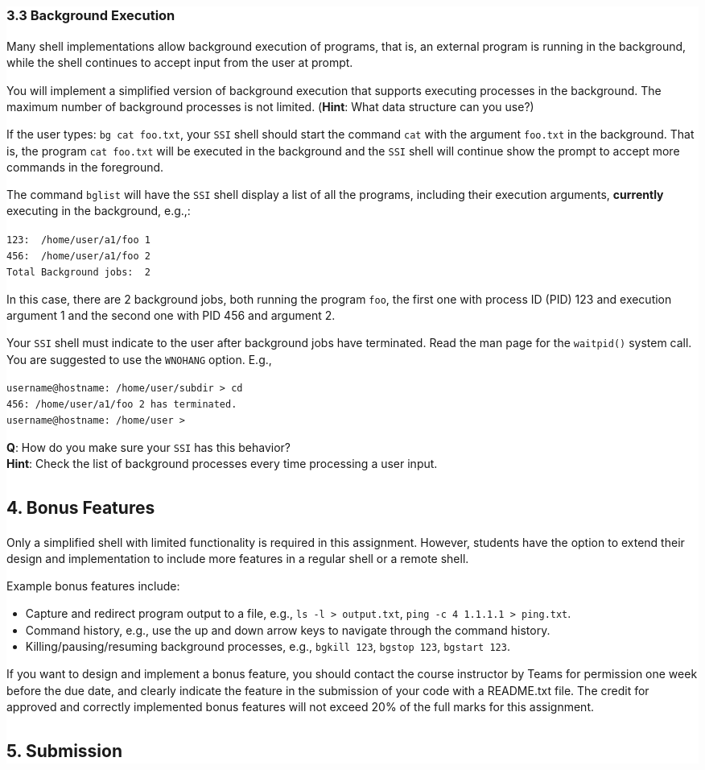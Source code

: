 ### 3.3 Background Execution

Many shell implementations allow background execution of programs, that is, an external program is running in the background, while the shell continues to accept input from the user at prompt.

You will implement a simplified version of background execution that supports executing processes in the background. The maximum number of background processes is not limited. (**Hint**: What data structure can you use?)

If the user types: `bg cat foo.txt`, your `SSI` shell should start the command `cat` with the argument `foo.txt` in the background. That is, the program `cat foo.txt` will be executed in the background and the `SSI` shell will continue show the prompt to accept more commands in the foreground.

The command `bglist` will have the `SSI` shell display a list of all the programs, including their execution arguments, **currently** executing in the background, e.g.,:

```
123:  /home/user/a1/foo 1
456:  /home/user/a1/foo 2
Total Background jobs:  2
```

In this case, there are 2 background jobs, both running the program `foo`, the first one with process ID (PID) 123 and execution argument 1 and the second one with PID 456 and argument 2.

Your `SSI` shell must indicate to the user after background jobs have terminated. Read the man page for the `waitpid()` system call. You are suggested to use the `WNOHANG` option. E.g.,

```
username@hostname: /home/user/subdir > cd
456: /home/user/a1/foo 2 has terminated.
username@hostname: /home/user >
```

**Q**: How do you make sure your `SSI` has this behavior? <br>
**Hint**: Check the list of background processes every time processing a user input.

## 4. Bonus Features

Only a simplified shell with limited functionality is required in this assignment. However, students have the option to extend their design and implementation to include more features in a regular shell or a remote shell.

Example bonus features include:

+ Capture and redirect program output to a file, e.g., `ls -l > output.txt`, `ping -c 4 1.1.1.1 > ping.txt`.
+ Command history, e.g., use the up and down arrow keys to navigate through the command history.
+ Killing/pausing/resuming background processes, e.g., `bgkill 123`, `bgstop 123`, `bgstart 123`.

If you want to design and implement a bonus feature, you should contact the course instructor by Teams for permission one week before the due date, and clearly indicate the feature in the submission of your code with a README.txt file. The credit for approved and correctly implemented bonus features will not exceed 20% of the full marks for this assignment.

## 5. Submission
